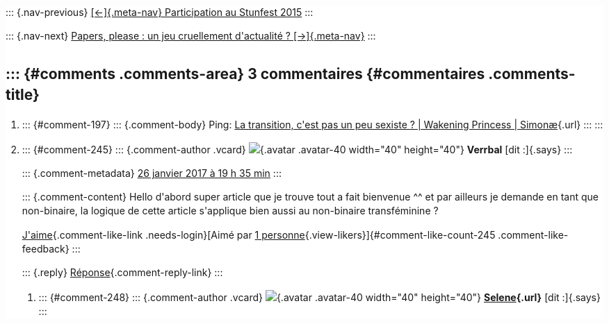 ::: {.nav-previous}
[[←]{.meta-nav} Participation au
Stunfest 2015](https://wakeningprincess.wordpress.com/2016/02/22/tetais-au-stunfest-2015/)
:::

::: {.nav-next}
[Papers, please : un jeu cruellement d'actualité ?
[→]{.meta-nav}](https://wakeningprincess.wordpress.com/2016/03/04/papers-please-un-jeu-cruellement-dactualite/)
:::

::: {#comments .comments-area}
3 commentaires {#commentaires .comments-title}
--------------

1.  ::: {#comment-197}
    ::: {.comment-body}
    Ping: [La transition, c'est pas un peu sexiste ? \| Wakening
    Princess \|
    Simonæ](http://simonae.fr/militantisme/inspiratheque/la-transition-cest-pas-un-peu-sexiste-wakening-princess/){.url}
    :::
    :::

2.  ::: {#comment-245}
    ::: {.comment-author .vcard}
    ![](https://1.gravatar.com/avatar/41c67ff4eb05efc9f7a74cef7a64fa48?s=40&d=identicon&r=G){.avatar
    .avatar-40 width="40" height="40"} **Verrbal** [dit :]{.says}
    :::

    ::: {.comment-metadata}
    [26 janvier 2017 à 19 h 35
    min](https://wakeningprincess.wordpress.com/2016/02/29/la-transition-cest-pas-un-peu-sexiste/#comment-245)
    :::

    ::: {.comment-content}
    Hello d'abord super article que je trouve tout a fait bienvenue \^\^
    et par ailleurs je demande en tant que non-binaire, la logique de
    cette article s'applique bien aussi au non-binaire transféminine ?

    [J\'aime](https://wakeningprincess.wordpress.com/2016/02/29/la-transition-cest-pas-un-peu-sexiste/?like_comment=245&_wpnonce=2f47f4bfac){.comment-like-link
    .needs-login}[Aimé par [1
    personne](#){.view-likers}]{#comment-like-count-245
    .comment-like-feedback}
    :::

    ::: {.reply}
    [Réponse](https://wakeningprincess.wordpress.com/2016/02/29/la-transition-cest-pas-un-peu-sexiste/?replytocom=245#respond){.comment-reply-link}
    :::

    1.  ::: {#comment-248}
        ::: {.comment-author .vcard}
        ![](https://2.gravatar.com/avatar/28b2622191ad8455dfa9c44c67758fa3?s=40&d=identicon&r=G){.avatar
        .avatar-40 width="40" height="40"}
        **[Selene](https://wakeningprincess.wordpress.com){.url}**
        [dit :]{.says}
        :::
